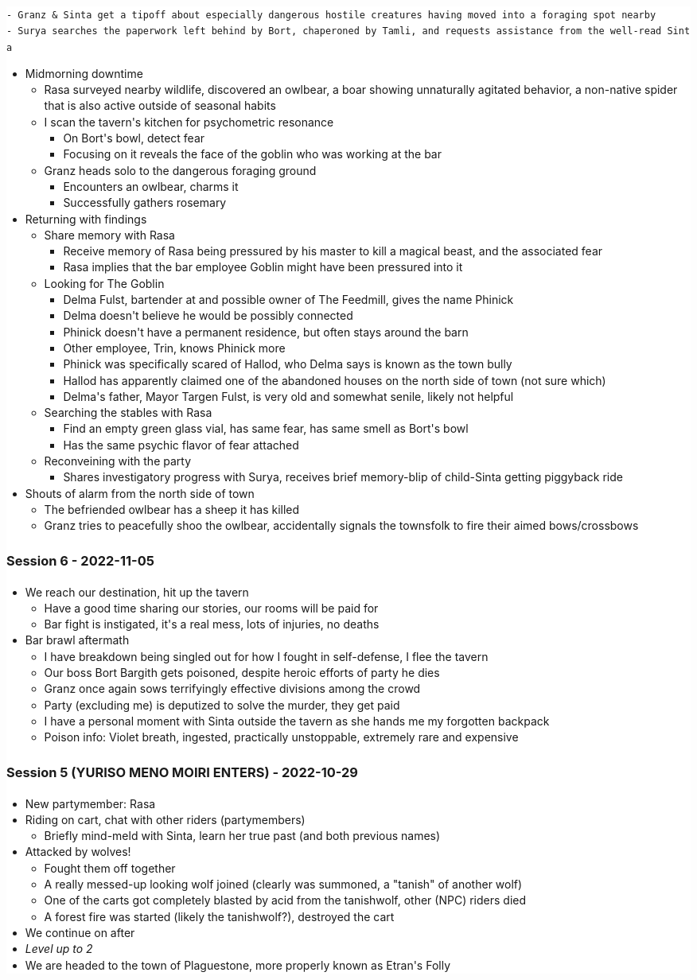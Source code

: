     - Granz & Sinta get a tipoff about especially dangerous hostile creatures having moved into a foraging spot nearby
    - Surya searches the paperwork left behind by Bort, chaperoned by Tamli, and requests assistance from the well-read Sinta
- Midmorning downtime
    - Rasa surveyed nearby wildlife, discovered an owlbear, a boar showing unnaturally agitated behavior, a non-native spider that is also active outside of seasonal habits
    - I scan the tavern's kitchen for psychometric resonance
        - On Bort's bowl, detect fear
        - Focusing on it reveals the face of the goblin who was working at the bar
    - Granz heads solo to the dangerous foraging ground
        - Encounters an owlbear, charms it
        - Successfully gathers rosemary
- Returning with findings
    - Share memory with Rasa
        - Receive memory of Rasa being pressured by his master to kill a magical beast, and the associated fear
        - Rasa implies that the bar employee Goblin might have been pressured into it
    - Looking for The Goblin
        - Delma Fulst, bartender at and possible owner of The Feedmill, gives the name Phinick
        - Delma doesn't believe he would be possibly connected
        - Phinick doesn't have a permanent residence, but often stays around the barn
        - Other employee, Trin, knows Phinick more
        - Phinick was specifically scared of Hallod, who Delma says is known as the town bully
        - Hallod has apparently claimed one of the abandoned houses on the north side of town (not sure which)
        - Delma's father, Mayor Targen Fulst, is very old and somewhat senile, likely not helpful
    - Searching the stables with Rasa
        - Find an empty green glass vial, has same fear, has same smell as Bort's bowl
        - Has the same psychic flavor of fear attached
    - Reconveining with the party
        - Shares investigatory progress with Surya, receives brief memory-blip of child-Sinta getting piggyback ride
- Shouts of alarm from the north side of town
    - The befriended owlbear has a sheep it has killed
    - Granz tries to peacefully shoo the owlbear, accidentally signals the townsfolk to fire their aimed bows/crossbows

### Session 6 - 2022-11-05
- We reach our destination, hit up the tavern
    - Have a good time sharing our stories, our rooms will be paid for
    - Bar fight is instigated, it's a real mess, lots of injuries, no deaths
- Bar brawl aftermath
    - I have breakdown being singled out for how I fought in self-defense, I flee the tavern
    - Our boss Bort Bargith gets poisoned, despite heroic efforts of party he dies
    - Granz once again sows terrifyingly effective divisions among the crowd
    - Party (excluding me) is deputized to solve the murder, they get paid
    - I have a personal moment with Sinta outside the tavern as she hands me my forgotten backpack
    - Poison info: Violet breath, ingested, practically unstoppable, extremely rare and expensive

### Session 5 (YURISO MENO MOIRI ENTERS) - 2022-10-29
- New partymember: Rasa
- Riding on cart, chat with other riders (partymembers)
    - Briefly mind-meld with Sinta, learn her true past (and both previous names)
- Attacked by wolves!
    - Fought them off together
    - A really messed-up looking wolf joined (clearly was summoned, a "tanish" of another wolf)
    - One of the carts got completely blasted by acid from the tanishwolf, other (NPC) riders died
    - A forest fire was started (likely the tanishwolf?), destroyed the cart
- We continue on after 
- *Level up to 2*
- We are headed to the town of Plaguestone, more properly known as Etran's Folly
